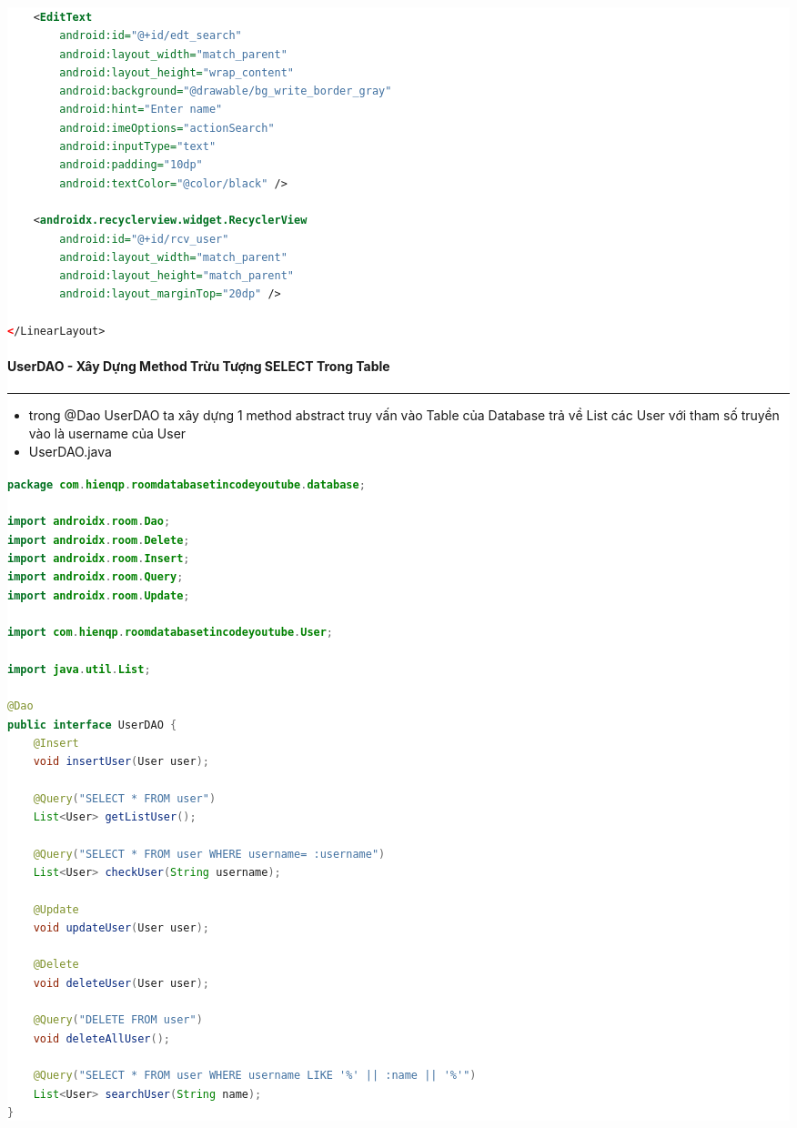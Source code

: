 ```xml
    <EditText
        android:id="@+id/edt_search"
        android:layout_width="match_parent"
        android:layout_height="wrap_content"
        android:background="@drawable/bg_write_border_gray"
        android:hint="Enter name"
        android:imeOptions="actionSearch"
        android:inputType="text"
        android:padding="10dp"
        android:textColor="@color/black" />

    <androidx.recyclerview.widget.RecyclerView
        android:id="@+id/rcv_user"
        android:layout_width="match_parent"
        android:layout_height="match_parent"
        android:layout_marginTop="20dp" />

</LinearLayout>
```

#### UserDAO - Xây Dựng Method Trừu Tượng SELECT Trong Table
________________________________________________________________________________________________________________________
- trong @Dao UserDAO ta xây dựng 1 method abstract truy vấn vào Table của Database trả về List các User với tham số truyền vào
là username của User
- UserDAO.java
```java
package com.hienqp.roomdatabasetincodeyoutube.database;

import androidx.room.Dao;
import androidx.room.Delete;
import androidx.room.Insert;
import androidx.room.Query;
import androidx.room.Update;

import com.hienqp.roomdatabasetincodeyoutube.User;

import java.util.List;

@Dao
public interface UserDAO {
    @Insert
    void insertUser(User user);

    @Query("SELECT * FROM user")
    List<User> getListUser();

    @Query("SELECT * FROM user WHERE username= :username")
    List<User> checkUser(String username);

    @Update
    void updateUser(User user);

    @Delete
    void deleteUser(User user);

    @Query("DELETE FROM user")
    void deleteAllUser();

    @Query("SELECT * FROM user WHERE username LIKE '%' || :name || '%'")
    List<User> searchUser(String name);
}
```